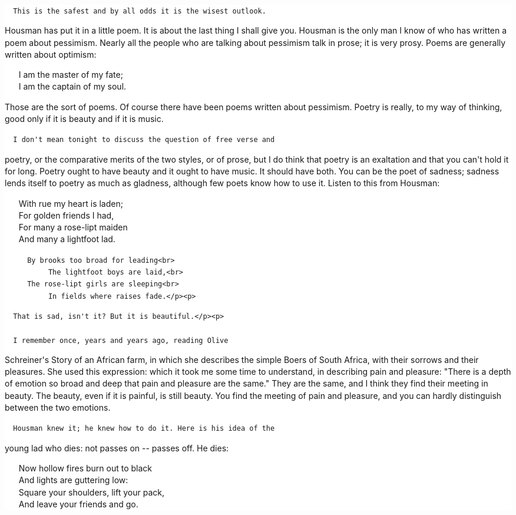       This is the safest and by all odds it is the wisest outlook.
 Housman has put it in a little poem. It is about the last thing I
 shall give you. Housman is the only man I know of who has written
 a poem about pessimism. Nearly all the people who are talking about
 pessimism talk in prose; it is very prosy. Poems are generally
 written about optimism:</p><p>
 
 <cite><ul>
      I am the master of my fate;<br>
      I am the captain of my soul.<p>
 </p></ul></cite>
 
 Those are the sort of poems. Of course there have been poems
 written about pessimism. Poetry is really, to my way of thinking, 
 good only if it is beauty and if it is music.</p><p>
 
      I don't mean tonight to discuss the question of free verse and
 poetry, or the comparative merits of the two styles, or of prose,
 but I do think that poetry is an exaltation and that you can't hold
 it for long. Poetry ought to have beauty and it ought to have
 music. It should have both. You can be the poet of sadness; sadness
 lends itself to poetry as much as gladness, although few poets know
 how to use it. Listen to this from Housman:</p><p>
 
 <cite><ul>
      With rue my heart is laden;<br>
           For golden friends I had,<br>
      For many a rose-lipt maiden<br>
           And many a lightfoot lad.<p>
 
      By brooks too broad for leading<br>
           The lightfoot boys are laid,<br>
      The rose-lipt girls are sleeping<br>
           In fields where raises fade.</p><p>
 </p></ul></cite>
 
      That is sad, isn't it? But it is beautiful.</p><p>
 
      I remember once, years and years ago, reading Olive
 Schreiner's Story of an African farm, in which she describes the
 simple Boers of South Africa, with their sorrows and their
 pleasures. She used this expression: which it took me some time to
 understand, in describing pain and pleasure: "There is a depth of
 emotion so broad and deep that pain and pleasure are the same."
 They are the same, and I think they find their meeting in beauty.
 The beauty, even if it is painful, is still beauty. You find the
 meeting of pain and pleasure, and you can hardly distinguish
 between the two emotions.</p><p>
 
      Housman knew it; he knew how to do it. Here is his idea of the
 young lad who dies: not passes on -- passes off. He dies:</p><p>
 
 <cite><ul>
      Now hollow fires burn out to black<br>
           And lights are guttering low:<br>
      Square your shoulders, lift your pack,<br>
           And leave your friends and go.<p>
 
